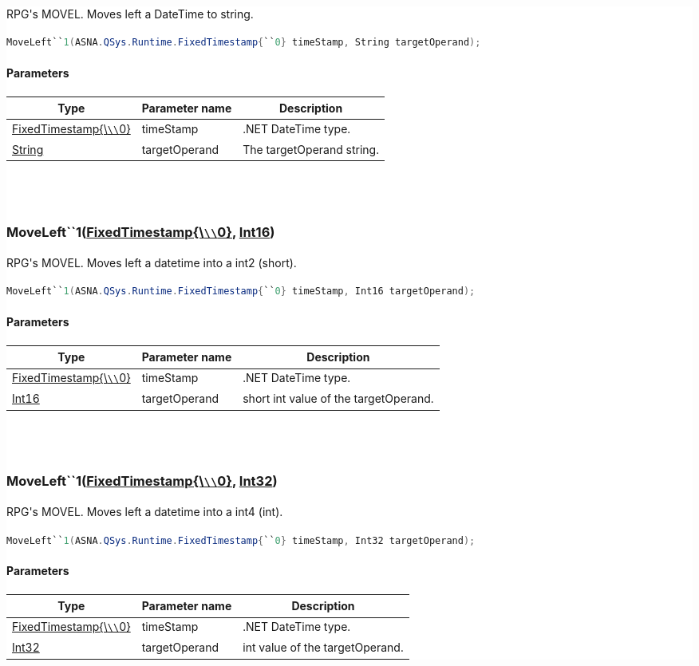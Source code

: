 RPG's MOVEL. Moves left a DateTime to string.

```cs
MoveLeft``1(ASNA.QSys.Runtime.FixedTimestamp{``0} timeStamp, String targetOperand);
```

#### Parameters

| Type | Parameter name | Description
| --- | --- | ---
| [FixedTimestamp{\\`\\`0}](/reference/asna-qsys-runtime/fixed-timestamp{``0}.html) | timeStamp | .NET DateTime type. 
| [String](https://docs.microsoft.com/en-us/dotnet/api/system.string) | targetOperand | The targetOperand string. 


<br>
<br>

### MoveLeft\`\`1([FixedTimestamp{\\`\\`0}](/reference/asna-qsys-runtime/fixed-timestamp{``0}.html), [Int16](https://docs.microsoft.com/en-us/dotnet/api/system.int16))

RPG's MOVEL. Moves left a datetime into a int2 (short).

```cs
MoveLeft``1(ASNA.QSys.Runtime.FixedTimestamp{``0} timeStamp, Int16 targetOperand);
```

#### Parameters

| Type | Parameter name | Description
| --- | --- | ---
| [FixedTimestamp{\\`\\`0}](/reference/asna-qsys-runtime/fixed-timestamp{``0}.html) | timeStamp | .NET DateTime type. 
| [Int16](https://docs.microsoft.com/en-us/dotnet/api/system.int16) | targetOperand | short int value of the targetOperand. 


<br>
<br>

### MoveLeft\`\`1([FixedTimestamp{\\`\\`0}](/reference/asna-qsys-runtime/fixed-timestamp{``0}.html), [Int32](https://docs.microsoft.com/en-us/dotnet/api/system.int32))

RPG's MOVEL. Moves left a datetime into a int4 (int).

```cs
MoveLeft``1(ASNA.QSys.Runtime.FixedTimestamp{``0} timeStamp, Int32 targetOperand);
```

#### Parameters

| Type | Parameter name | Description
| --- | --- | ---
| [FixedTimestamp{\\`\\`0}](/reference/asna-qsys-runtime/fixed-timestamp{``0}.html) | timeStamp | .NET DateTime type. 
| [Int32](https://docs.microsoft.com/en-us/dotnet/api/system.int32) | targetOperand | int value of the targetOperand. 
